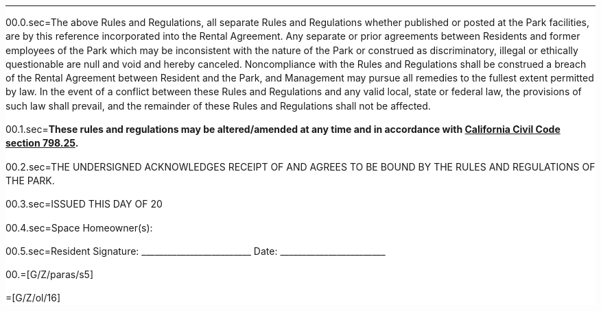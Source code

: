 * * * *

00.0.sec=The above Rules and Regulations, all separate Rules and Regulations whether published or posted at the Park facilities, are by this reference incorporated into the Rental Agreement. Any separate or prior agreements between Residents and former employees of the Park which may be inconsistent with the nature of the Park or construed as discriminatory, illegal or ethically questionable are null and void and hereby canceled. Noncompliance with the Rules and Regulations shall be construed a breach of the Rental Agreement between Resident and the Park, and Management may pursue all remedies to the fullest extent permitted by law. In the event of a conflict between these Rules and Regulations and any valid local, state or federal law, the provisions of such law shall prevail, and the remainder of these Rules and Regulations shall not be affected.

00.1.sec=<b>These rules and regulations may be altered/amended at any time and in accordance with <a href="http://law.onecle.com/california/civil/798.25.html">California Civil Code section 798.25</a>.</b>


00.2.sec=THE UNDERSIGNED ACKNOWLEDGES RECEIPT OF AND AGREES TO BE BOUND BY THE RULES AND REGULATIONS OF THE PARK.

00.3.sec=ISSUED THIS DAY OF 20

00.4.sec=Space Homeowner(s):

00.5.sec=Resident Signature: _________________________  Date: ________________________

00.=[G/Z/paras/s5]

=[G/Z/ol/16]
